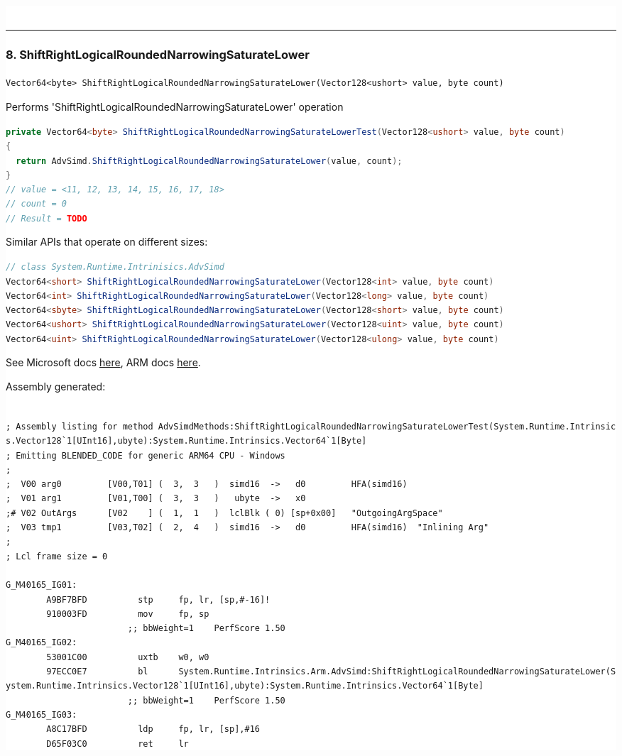 ```


```
------------------------------------------------

### 8. ShiftRightLogicalRoundedNarrowingSaturateLower

`Vector64<byte> ShiftRightLogicalRoundedNarrowingSaturateLower(Vector128<ushort> value, byte count)`

Performs 'ShiftRightLogicalRoundedNarrowingSaturateLower' operation

```csharp
private Vector64<byte> ShiftRightLogicalRoundedNarrowingSaturateLowerTest(Vector128<ushort> value, byte count)
{
  return AdvSimd.ShiftRightLogicalRoundedNarrowingSaturateLower(value, count);
}
// value = <11, 12, 13, 14, 15, 16, 17, 18>
// count = 0
// Result = TODO

```

Similar APIs that operate on different sizes:

```csharp
// class System.Runtime.Intrinisics.AdvSimd
Vector64<short> ShiftRightLogicalRoundedNarrowingSaturateLower(Vector128<int> value, byte count)
Vector64<int> ShiftRightLogicalRoundedNarrowingSaturateLower(Vector128<long> value, byte count)
Vector64<sbyte> ShiftRightLogicalRoundedNarrowingSaturateLower(Vector128<short> value, byte count)
Vector64<ushort> ShiftRightLogicalRoundedNarrowingSaturateLower(Vector128<uint> value, byte count)
Vector64<uint> ShiftRightLogicalRoundedNarrowingSaturateLower(Vector128<ulong> value, byte count)
```


See Microsoft docs [here](https://docs.microsoft.com/en-us/dotNet/api/system.runtime.intrinsics.arm.advsimd.shiftrightlogicalroundednarrowingsaturatelower?view=net-5.0), ARM docs [here](https://developer.arm.com/architectures/instruction-sets/simd-isas/neon/intrinsics?search=vqrshrn_n_u16).

Assembly generated:

```

; Assembly listing for method AdvSimdMethods:ShiftRightLogicalRoundedNarrowingSaturateLowerTest(System.Runtime.Intrinsics.Vector128`1[UInt16],ubyte):System.Runtime.Intrinsics.Vector64`1[Byte]
; Emitting BLENDED_CODE for generic ARM64 CPU - Windows
;
;  V00 arg0         [V00,T01] (  3,  3   )  simd16  ->   d0         HFA(simd16) 
;  V01 arg1         [V01,T00] (  3,  3   )   ubyte  ->   x0        
;# V02 OutArgs      [V02    ] (  1,  1   )  lclBlk ( 0) [sp+0x00]   "OutgoingArgSpace"
;  V03 tmp1         [V03,T02] (  2,  4   )  simd16  ->   d0         HFA(simd16)  "Inlining Arg"
;
; Lcl frame size = 0

G_M40165_IG01:
        A9BF7BFD          stp     fp, lr, [sp,#-16]!
        910003FD          mov     fp, sp
						;; bbWeight=1    PerfScore 1.50
G_M40165_IG02:
        53001C00          uxtb    w0, w0
        97ECC0E7          bl      System.Runtime.Intrinsics.Arm.AdvSimd:ShiftRightLogicalRoundedNarrowingSaturateLower(System.Runtime.Intrinsics.Vector128`1[UInt16],ubyte):System.Runtime.Intrinsics.Vector64`1[Byte]
						;; bbWeight=1    PerfScore 1.50
G_M40165_IG03:
        A8C17BFD          ldp     fp, lr, [sp],#16
        D65F03C0          ret     lr
```